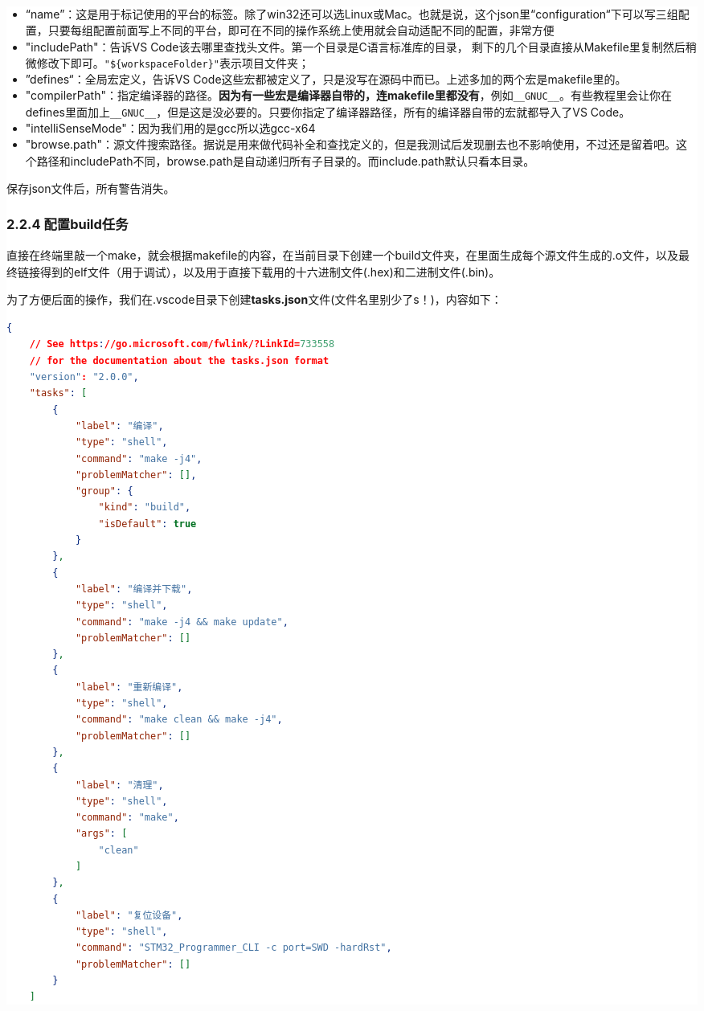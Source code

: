 ```json
```

- “name”：这是用于标记使用的平台的标签。除了win32还可以选Linux或Mac。也就是说，这个json里“configuration“下可以写三组配置，只要每组配置前面写上不同的平台，即可在不同的操作系统上使用就会自动适配不同的配置，非常方便
- "includePath"：告诉VS Code该去哪里查找头文件。第一个目录是C语言标准库的目录， 剩下的几个目录直接从Makefile里复制然后稍微修改下即可。`"${workspaceFolder}"`表示项目文件夹；
- ”defines“：全局宏定义，告诉VS Code这些宏都被定义了，只是没写在源码中而已。上述多加的两个宏是makefile里的。
- "compilerPath"：指定编译器的路径。**因为有一些宏是编译器自带的，连makefile里都没有**，例如`__GNUC__`。有些教程里会让你在defines里面加上`__GNUC__`，但是这是没必要的。只要你指定了编译器路径，所有的编译器自带的宏就都导入了VS Code。
- "intelliSenseMode"：因为我们用的是gcc所以选gcc-x64
- "browse.path"：源文件搜索路径。据说是用来做代码补全和查找定义的，但是我测试后发现删去也不影响使用，不过还是留着吧。这个路径和includePath不同，browse.path是自动递归所有子目录的。而include.path默认只看本目录。

保存json文件后，所有警告消失。

### 2.2.4 配置build任务

直接在终端里敲一个make，就会根据makefile的内容，在当前目录下创建一个build文件夹，在里面生成每个源文件生成的.o文件，以及最终链接得到的elf文件（用于调试），以及用于直接下载用的十六进制文件(.hex)和二进制文件(.bin)。

为了方便后面的操作，我们在.vscode目录下创建**tasks.json**文件(文件名里别少了s！)，内容如下：

```json
{
    // See https://go.microsoft.com/fwlink/?LinkId=733558
    // for the documentation about the tasks.json format
    "version": "2.0.0",
    "tasks": [
        {
            "label": "编译",
            "type": "shell",
            "command": "make -j4",
            "problemMatcher": [],
            "group": {
                "kind": "build",
                "isDefault": true
            }
        },
        {
            "label": "编译并下载",
            "type": "shell",
            "command": "make -j4 && make update",
            "problemMatcher": []
        },
        {
            "label": "重新编译",
            "type": "shell",
            "command": "make clean && make -j4",
            "problemMatcher": []
        },
        {
            "label": "清理",
            "type": "shell",
            "command": "make",
            "args": [
                "clean"
            ] 
        },
        {
            "label": "复位设备",
            "type": "shell",
            "command": "STM32_Programmer_CLI -c port=SWD -hardRst",
            "problemMatcher": []
        }
    ]
```